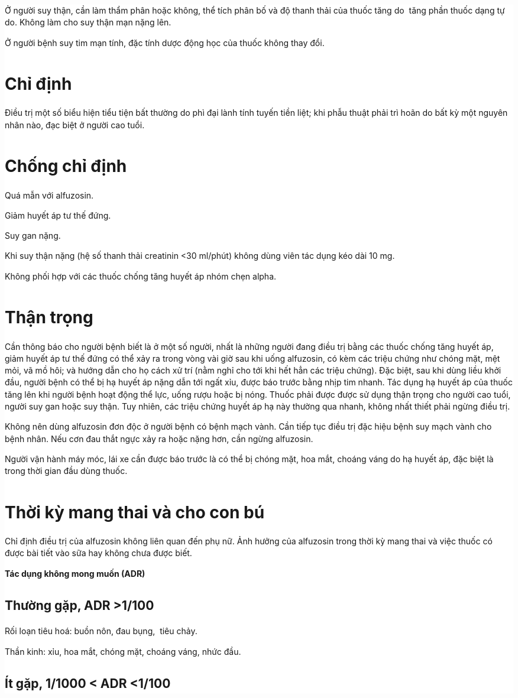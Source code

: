 Ở người suy thận, cần làm thẩm phân hoặc không, thể tích phân bố và độ thanh thải của thuốc tăng do  tăng phần thuốc dạng tự do. Không làm cho suy thận mạn nặng lên.

Ở người bệnh suy tim mạn tính, đặc tính dược động học của thuốc không thay đổi.

# Chỉ định

Điều trị một số biểu hiện tiểu tiện bất thường do phì đại lành tính tuyến tiền liệt; khi phẫu thuật phải trì hoãn do bất kỳ một nguyên nhân nào, đạc biệt ở người cao tuổi.

# Chống chỉ định

Quá mẫn với alfuzosin.

Giảm huyết áp tư thế đứng.

Suy gan nặng.

Khi suy thận nặng (hệ số thanh thải creatinin <30 ml/phút) không dùng viên tác dụng kéo dài 10 mg.

Không phối hợp với các thuốc chống tăng huyết áp nhóm chẹn alpha.

# Thận trọng

Cần thông báo cho người bệnh biết là ở một số người, nhất là những người đang điều trị bằng các thuốc chống tăng huyết áp, giảm huyết áp tư thế đứng có thể xảy ra trong vòng vài giờ sau khi uống alfuzosin, có kèm các triệu chứng như chóng mặt, mệt mỏi, vã mồ hôi; và hướng dẫn cho họ cách xử trí (nằm nghỉ cho tới khi hết hẳn các triệu chứng). Đặc biệt, sau khi dùng liều khởi đầu, người bệnh có thể bị hạ huyết áp nặng dẫn tới ngất xỉu, được báo trước bằng nhịp tim nhanh. Tác dụng hạ huyết áp của thuốc tăng lên khi người bệnh hoạt động thể lực, uống rượu hoặc bị nóng. Thuốc phải được được sử dụng thận trọng cho người cao tuổi, người suy gan hoặc suy thận. Tuy nhiên, các triệu chứng huyết áp hạ này thường qua nhanh, không nhất thiết phải ngừng điều trị.

Không nên dùng alfuzosin đơn độc ở người bệnh có bệnh mạch vành. Cần tiếp tục điều trị đặc hiệu bệnh suy mạch vành cho bệnh nhân. Nếu cơn đau thắt ngực xảy ra hoặc nặng hơn, cần ngừng alfuzosin.

Người vận hành máy móc, lái xe cần được báo trước là có thể bị chóng mặt, hoa mắt, choáng váng do hạ huyết áp, đặc biệt là trong thời gian đầu dùng thuốc.

# Thời kỳ mang thai và cho con bú

Chỉ định điều trị của alfuzosin không liên quan đến phụ nữ. Ảnh hưởng của alfuzosin trong thời kỳ mang thai và việc thuốc có được bài tiết vào sữa hay không chưa được biết.

**Tác dụng không mong muốn (ADR)**

## Thường gặp, ADR >1/100

Rối loạn tiêu hoá: buồn nôn, đau bụng,  tiêu chảy.

Thần kinh: xỉu, hoa mắt, chóng mặt, choáng váng, nhức đầu.

## Ít gặp, 1/1000 < ADR <1/100
